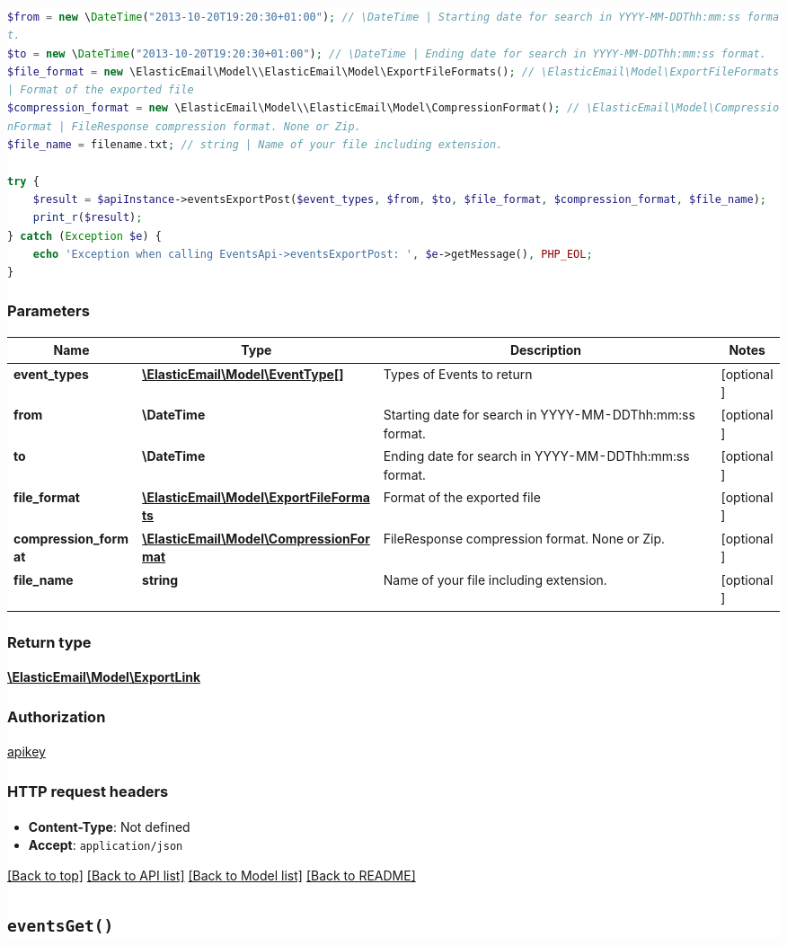 ```php
$from = new \DateTime("2013-10-20T19:20:30+01:00"); // \DateTime | Starting date for search in YYYY-MM-DDThh:mm:ss format.
$to = new \DateTime("2013-10-20T19:20:30+01:00"); // \DateTime | Ending date for search in YYYY-MM-DDThh:mm:ss format.
$file_format = new \ElasticEmail\Model\\ElasticEmail\Model\ExportFileFormats(); // \ElasticEmail\Model\ExportFileFormats | Format of the exported file
$compression_format = new \ElasticEmail\Model\\ElasticEmail\Model\CompressionFormat(); // \ElasticEmail\Model\CompressionFormat | FileResponse compression format. None or Zip.
$file_name = filename.txt; // string | Name of your file including extension.

try {
    $result = $apiInstance->eventsExportPost($event_types, $from, $to, $file_format, $compression_format, $file_name);
    print_r($result);
} catch (Exception $e) {
    echo 'Exception when calling EventsApi->eventsExportPost: ', $e->getMessage(), PHP_EOL;
}
```

### Parameters

Name | Type | Description  | Notes
------------- | ------------- | ------------- | -------------
 **event_types** | [**\ElasticEmail\Model\EventType[]**](../Model/\ElasticEmail\Model\EventType.md)| Types of Events to return | [optional]
 **from** | **\DateTime**| Starting date for search in YYYY-MM-DDThh:mm:ss format. | [optional]
 **to** | **\DateTime**| Ending date for search in YYYY-MM-DDThh:mm:ss format. | [optional]
 **file_format** | [**\ElasticEmail\Model\ExportFileFormats**](../Model/.md)| Format of the exported file | [optional]
 **compression_format** | [**\ElasticEmail\Model\CompressionFormat**](../Model/.md)| FileResponse compression format. None or Zip. | [optional]
 **file_name** | **string**| Name of your file including extension. | [optional]

### Return type

[**\ElasticEmail\Model\ExportLink**](../Model/ExportLink.md)

### Authorization

[apikey](../../README.md#apikey)

### HTTP request headers

- **Content-Type**: Not defined
- **Accept**: `application/json`

[[Back to top]](#) [[Back to API list]](../../README.md#endpoints)
[[Back to Model list]](../../README.md#models)
[[Back to README]](../../README.md)

## `eventsGet()`
